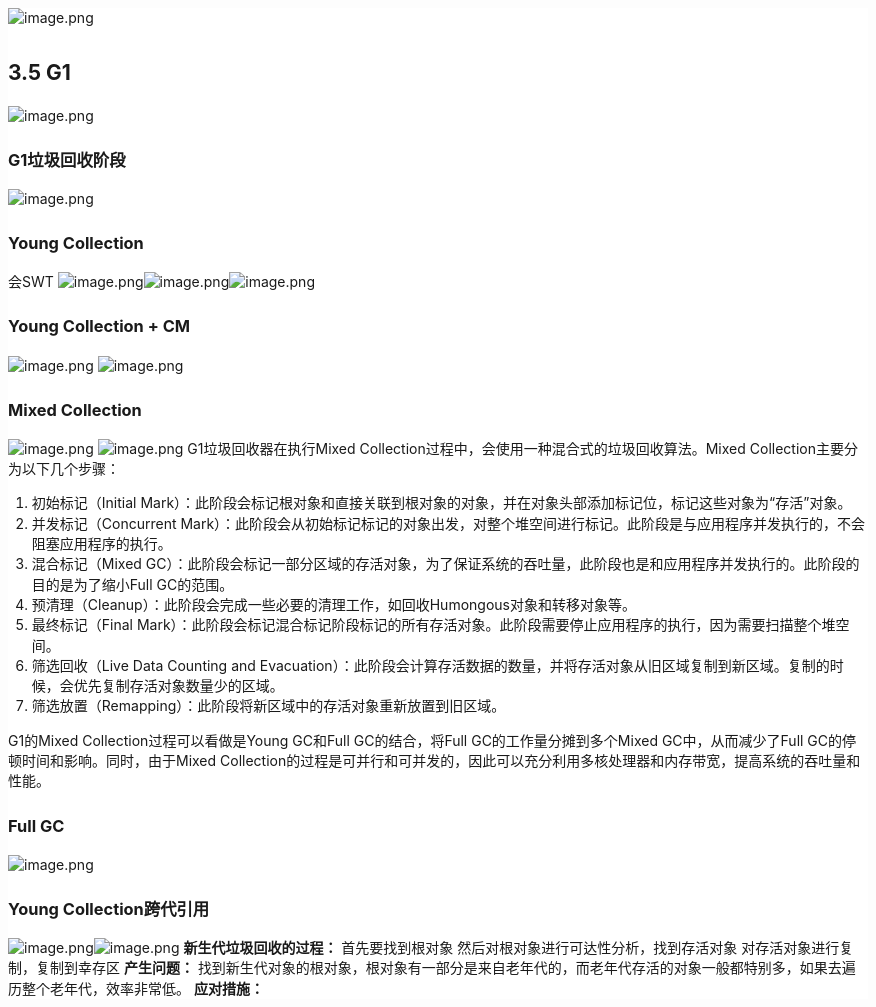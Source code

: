 ![image.png](https://cdn.nlark.com/yuque/0/2023/png/32637015/1681807071982-f4183cc0-0395-4ff6-af01-38966ae4a8d6.png#averageHue=%23b7c2de&clientId=ud4f31bb5-7f28-4&from=paste&height=586&id=u759dd652&originHeight=586&originWidth=1261&originalType=binary&ratio=1&rotation=0&showTitle=false&size=381975&status=done&style=none&taskId=ud31b2680-97d7-4ff9-95d1-70e41246d62&title=&width=1261)
## 3.5 G1
![image.png](https://cdn.nlark.com/yuque/0/2023/png/32637015/1681813821710-d1ef2e48-3761-4a5b-a4a6-83d87d8678c6.png#averageHue=%23fefcfe&clientId=ud4f31bb5-7f28-4&from=paste&height=616&id=u6ef82ab2&originHeight=811&originWidth=1204&originalType=binary&ratio=1&rotation=0&showTitle=false&size=275979&status=done&style=none&taskId=u19a9e3f5-0493-40a6-bdb7-cb37cc1d6d7&title=&width=914)
### G1垃圾回收阶段
![image.png](https://cdn.nlark.com/yuque/0/2023/png/32637015/1681813957875-d94fa848-910e-4462-b7cf-e37401b91db7.png#averageHue=%23b4e6bf&clientId=ud4f31bb5-7f28-4&from=paste&height=407&id=u75e425d5&originHeight=677&originWidth=804&originalType=binary&ratio=1&rotation=0&showTitle=false&size=212600&status=done&style=none&taskId=u9cb5e877-d805-4258-902a-7f980a978d9&title=&width=483)
### Young Collection
会SWT
![image.png](https://cdn.nlark.com/yuque/0/2023/png/32637015/1681814129699-f08b5408-71c4-4ddc-8379-58293163db85.png#averageHue=%23addc8c&clientId=ud4f31bb5-7f28-4&from=paste&height=342&id=ubed474c9&originHeight=650&originWidth=858&originalType=binary&ratio=1&rotation=0&showTitle=false&size=89791&status=done&style=none&taskId=u5bec9bc0-6ef6-46fd-8e88-1eb7a348dd4&title=&width=451)![image.png](https://cdn.nlark.com/yuque/0/2023/png/32637015/1681814154077-7df4d491-8157-4067-b91e-09420d42d5ec.png#averageHue=%23acdb8c&clientId=ud4f31bb5-7f28-4&from=paste&height=343&id=u0535e281&originHeight=653&originWidth=846&originalType=binary&ratio=1&rotation=0&showTitle=false&size=95270&status=done&style=none&taskId=uc07f1d60-0894-4cf6-a3a6-fd7a25a4474&title=&width=445)![image.png](https://cdn.nlark.com/yuque/0/2023/png/32637015/1681814196906-8d67692a-0a56-4ee7-bf51-0cbdd47412c4.png#averageHue=%23addc8c&clientId=ud4f31bb5-7f28-4&from=paste&height=333&id=u2aedbd34&originHeight=634&originWidth=830&originalType=binary&ratio=1&rotation=0&showTitle=false&size=107917&status=done&style=none&taskId=ubc95af85-4abb-4865-a75e-45cdf54827d&title=&width=436) 
### Young Collection + CM
![image.png](https://cdn.nlark.com/yuque/0/2023/png/32637015/1681814503576-b89364a5-e259-4983-bd0f-db67b060a414.png#averageHue=%23cbd1d8&clientId=ud4f31bb5-7f28-4&from=paste&height=176&id=ua3635cab&originHeight=176&originWidth=1161&originalType=binary&ratio=1&rotation=0&showTitle=false&size=133625&status=done&style=none&taskId=u04971037-7ad0-4e20-a698-4b385efc639&title=&width=1161)
![image.png](https://cdn.nlark.com/yuque/0/2023/png/32637015/1681814793960-9e6a2675-0b8e-4c00-8cc6-f705ef4ec404.png#averageHue=%23b2de94&clientId=ud4f31bb5-7f28-4&from=paste&height=402&id=u35a045ba&originHeight=626&originWidth=846&originalType=binary&ratio=1&rotation=0&showTitle=false&size=105396&status=done&style=none&taskId=ue17421f9-1948-4112-b913-92c7d84f705&title=&width=543)
### Mixed Collection
![image.png](https://cdn.nlark.com/yuque/0/2023/png/32637015/1681816345040-801250ff-1670-46ca-9be7-8efc620cfa47.png#averageHue=%23fcfafc&clientId=ud4f31bb5-7f28-4&from=paste&height=178&id=ue700d9e2&originHeight=245&originWidth=693&originalType=binary&ratio=1&rotation=0&showTitle=false&size=84245&status=done&style=none&taskId=u53d39841-beba-4f29-8b93-9c80acba8fa&title=&width=504)
![image.png](https://cdn.nlark.com/yuque/0/2023/png/32637015/1681816326431-31fa04d1-9e08-4618-9593-d280ea6045a4.png#averageHue=%23b6e498&clientId=ud4f31bb5-7f28-4&from=paste&height=593&id=u3a046465&originHeight=702&originWidth=945&originalType=binary&ratio=1&rotation=0&showTitle=false&size=182187&status=done&style=none&taskId=u8161e9e9-3d10-4ac1-a591-6c1e0f98a49&title=&width=798)
G1垃圾回收器在执行Mixed Collection过程中，会使用一种混合式的垃圾回收算法。Mixed Collection主要分为以下几个步骤：

1. 初始标记（Initial Mark）：此阶段会标记根对象和直接关联到根对象的对象，并在对象头部添加标记位，标记这些对象为“存活”对象。
2. 并发标记（Concurrent Mark）：此阶段会从初始标记标记的对象出发，对整个堆空间进行标记。此阶段是与应用程序并发执行的，不会阻塞应用程序的执行。
3. 混合标记（Mixed GC）：此阶段会标记一部分区域的存活对象，为了保证系统的吞吐量，此阶段也是和应用程序并发执行的。此阶段的目的是为了缩小Full GC的范围。
4. 预清理（Cleanup）：此阶段会完成一些必要的清理工作，如回收Humongous对象和转移对象等。
5. 最终标记（Final Mark）：此阶段会标记混合标记阶段标记的所有存活对象。此阶段需要停止应用程序的执行，因为需要扫描整个堆空间。
6. 筛选回收（Live Data Counting and Evacuation）：此阶段会计算存活数据的数量，并将存活对象从旧区域复制到新区域。复制的时候，会优先复制存活对象数量少的区域。
7. 筛选放置（Remapping）：此阶段将新区域中的存活对象重新放置到旧区域。

G1的Mixed Collection过程可以看做是Young GC和Full GC的结合，将Full GC的工作量分摊到多个Mixed GC中，从而减少了Full GC的停顿时间和影响。同时，由于Mixed Collection的过程是可并行和可并发的，因此可以充分利用多核处理器和内存带宽，提高系统的吞吐量和性能。

### Full GC
![image.png](https://cdn.nlark.com/yuque/0/2023/png/32637015/1681816862782-807de851-1786-4506-b538-191ef1887c2c.png#averageHue=%23fdfbfd&clientId=ud4f31bb5-7f28-4&from=paste&height=406&id=uc047eadf&originHeight=664&originWidth=1217&originalType=binary&ratio=1&rotation=0&showTitle=false&size=259279&status=done&style=none&taskId=uaed6521b-85be-4a99-8f61-f933d24f972&title=&width=745)
### Young Collection跨代引用
![image.png](https://cdn.nlark.com/yuque/0/2023/png/32637015/1681980134644-00b58c31-8d08-4aed-aaa7-972c9af39690.png#averageHue=%23f0ece6&clientId=uead1733f-92eb-4&from=paste&height=365&id=u2bbcac39&originHeight=674&originWidth=1258&originalType=binary&ratio=1&rotation=0&showTitle=false&size=197983&status=done&style=none&taskId=u668d4d96-710e-4f31-b9a3-119ce495ed3&title=&width=682)![image.png](https://cdn.nlark.com/yuque/0/2023/png/32637015/1681980230817-014f84b5-cddb-4459-b1ee-34e454c0a37e.png#averageHue=%23f3efec&clientId=uead1733f-92eb-4&from=paste&height=474&id=u05c929a6&originHeight=897&originWidth=1292&originalType=binary&ratio=1&rotation=0&showTitle=false&size=315545&status=done&style=none&taskId=uda2c37c3-7ad5-4e7e-8d5c-6d4836fa8c1&title=&width=683)
**新生代垃圾回收的过程：**
首先要找到根对象
然后对根对象进行可达性分析，找到存活对象
对存活对象进行复制，复制到幸存区
**产生问题：**
找到新生代对象的根对象，根对象有一部分是来自老年代的，而老年代存活的对象一般都特别多，如果去遍历整个老年代，效率非常低。
**应对措施：**